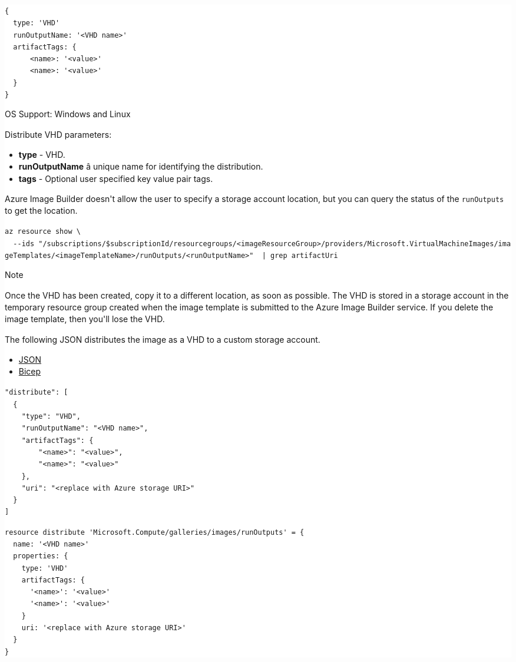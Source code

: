 ```
{
  type: 'VHD'
  runOutputName: '<VHD name>'
  artifactTags: {
      <name>: '<value>'
      <name>: '<value>'
  }
}

```

OS Support: Windows and Linux

Distribute VHD parameters:

* **type** - VHD.
* **runOutputName** â unique name for identifying the distribution.
* **tags** - Optional user specified key value pair tags.

Azure Image Builder doesn't allow the user to specify a storage account location, but you can query the status of the `runOutputs` to get the location.

```
az resource show \
  --ids "/subscriptions/$subscriptionId/resourcegroups/<imageResourceGroup>/providers/Microsoft.VirtualMachineImages/imageTemplates/<imageTemplateName>/runOutputs/<runOutputName>"  | grep artifactUri

```

Note

Once the VHD has been created, copy it to a different location, as soon as possible. The VHD is stored in a storage account in the temporary resource group created when the image template is submitted to the Azure Image Builder service. If you delete the image template, then you'll lose the VHD.

The following JSON distributes the image as a VHD to a custom storage account.

* [JSON](#tabpanel_20_json)
* [Bicep](#tabpanel_20_bicep)

```
"distribute": [
  {
    "type": "VHD",
    "runOutputName": "<VHD name>",
    "artifactTags": {
        "<name>": "<value>",
        "<name>": "<value>"
    },
    "uri": "<replace with Azure storage URI>"
  }
]

```

```
resource distribute 'Microsoft.Compute/galleries/images/runOutputs' = {
  name: '<VHD name>'
  properties: {
    type: 'VHD'
    artifactTags: {
      '<name>': '<value>'
      '<name>': '<value>'
    }
    uri: '<replace with Azure storage URI>'
  }
}

```
